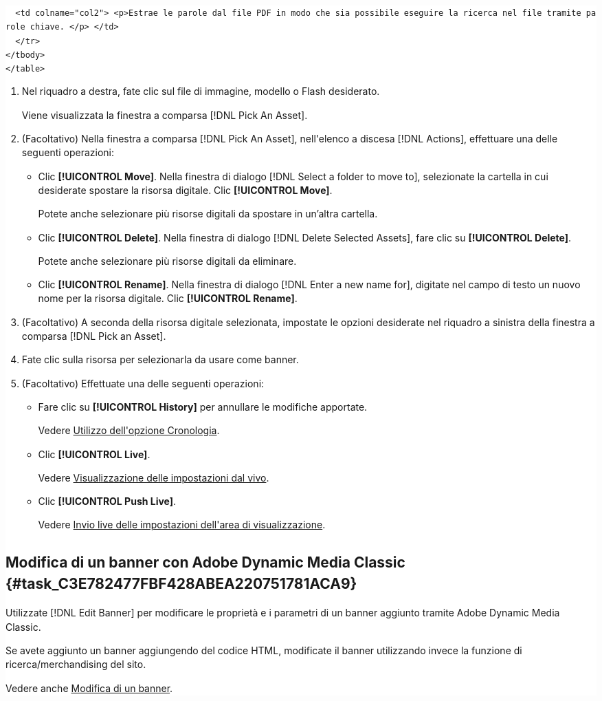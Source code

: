       <td colname="col2"> <p>Estrae le parole dal file PDF in modo che sia possibile eseguire la ricerca nel file tramite parole chiave. </p> </td> 
      </tr> 
    </tbody> 
    </table>

1. Nel riquadro a destra, fate clic sul file di immagine, modello o Flash desiderato.

   Viene visualizzata la finestra a comparsa [!DNL Pick An Asset].
1. (Facoltativo) Nella finestra a comparsa [!DNL Pick An Asset], nell&#39;elenco a discesa [!DNL Actions], effettuare una delle seguenti operazioni:

   * Clic **[!UICONTROL Move]**. Nella finestra di dialogo [!DNL Select a folder to move to], selezionate la cartella in cui desiderate spostare la risorsa digitale. Clic **[!UICONTROL Move]**.

      Potete anche selezionare più risorse digitali da spostare in un’altra cartella.

   * Clic **[!UICONTROL Delete]**. Nella finestra di dialogo [!DNL Delete Selected Assets], fare clic su **[!UICONTROL Delete]**.

      Potete anche selezionare più risorse digitali da eliminare.

   * Clic **[!UICONTROL Rename]**. Nella finestra di dialogo [!DNL Enter a new name for], digitate nel campo di testo un nuovo nome per la risorsa digitale. Clic **[!UICONTROL Rename]**.

1. (Facoltativo) A seconda della risorsa digitale selezionata, impostate le opzioni desiderate nel riquadro a sinistra della finestra a comparsa [!DNL Pick an Asset].
1. Fate clic sulla risorsa per selezionarla da usare come banner.
1. (Facoltativo) Effettuate una delle seguenti operazioni:

   * Fare clic su **[!UICONTROL History]** per annullare le modifiche apportate.

      Vedere [Utilizzo dell&#39;opzione Cronologia](../t-using-the-history-option.md#task_70DD3F87A67242BBBD2CB27156F43002).

   * Clic **[!UICONTROL Live]**.

      Vedere [Visualizzazione delle impostazioni dal vivo](../c-about-staging.md#task_401A0EBDB5DB4D4CA933CBA7BECDC10F).

   * Clic **[!UICONTROL Push Live]**.

      Vedere [Invio live delle impostazioni dell&#39;area di visualizzazione](../c-about-staging.md#task_44306783B4C0408AAA58B471DAF2D9A4).

## Modifica di un banner con  Adobe Dynamic Media Classic {#task_C3E782477FBF428ABEA220751781ACA9}

Utilizzate [!DNL Edit Banner] per modificare le proprietà e i parametri di un banner aggiunto tramite  Adobe Dynamic Media Classic.



Se avete aggiunto un banner aggiungendo del codice HTML, modificate il banner utilizzando invece la funzione di ricerca/merchandising del sito.

Vedere anche [Modifica di un banner](../c-about-design-menu/c-about-banners.md#task_D4081083BE7B40F5A003D1A2F1435AEA).
